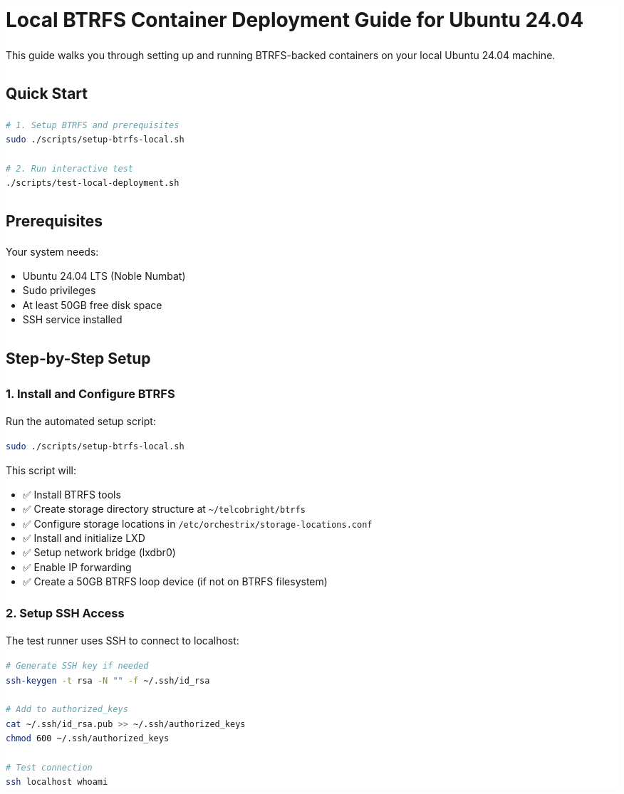 # Local BTRFS Container Deployment Guide for Ubuntu 24.04

This guide walks you through setting up and running BTRFS-backed containers on your local Ubuntu 24.04 machine.

## Quick Start

```bash
# 1. Setup BTRFS and prerequisites
sudo ./scripts/setup-btrfs-local.sh

# 2. Run interactive test
./scripts/test-local-deployment.sh
```

## Prerequisites

Your system needs:
- Ubuntu 24.04 LTS (Noble Numbat)
- Sudo privileges
- At least 50GB free disk space
- SSH service installed

## Step-by-Step Setup

### 1. Install and Configure BTRFS

Run the automated setup script:

```bash
sudo ./scripts/setup-btrfs-local.sh
```

This script will:
- ✅ Install BTRFS tools
- ✅ Create storage directory structure at `~/telcobright/btrfs`
- ✅ Configure storage locations in `/etc/orchestrix/storage-locations.conf`
- ✅ Install and initialize LXD
- ✅ Setup network bridge (lxdbr0)
- ✅ Enable IP forwarding
- ✅ Create a 50GB BTRFS loop device (if not on BTRFS filesystem)

### 2. Setup SSH Access

The test runner uses SSH to connect to localhost:

```bash
# Generate SSH key if needed
ssh-keygen -t rsa -N "" -f ~/.ssh/id_rsa

# Add to authorized_keys
cat ~/.ssh/id_rsa.pub >> ~/.ssh/authorized_keys
chmod 600 ~/.ssh/authorized_keys

# Test connection
ssh localhost whoami
```
